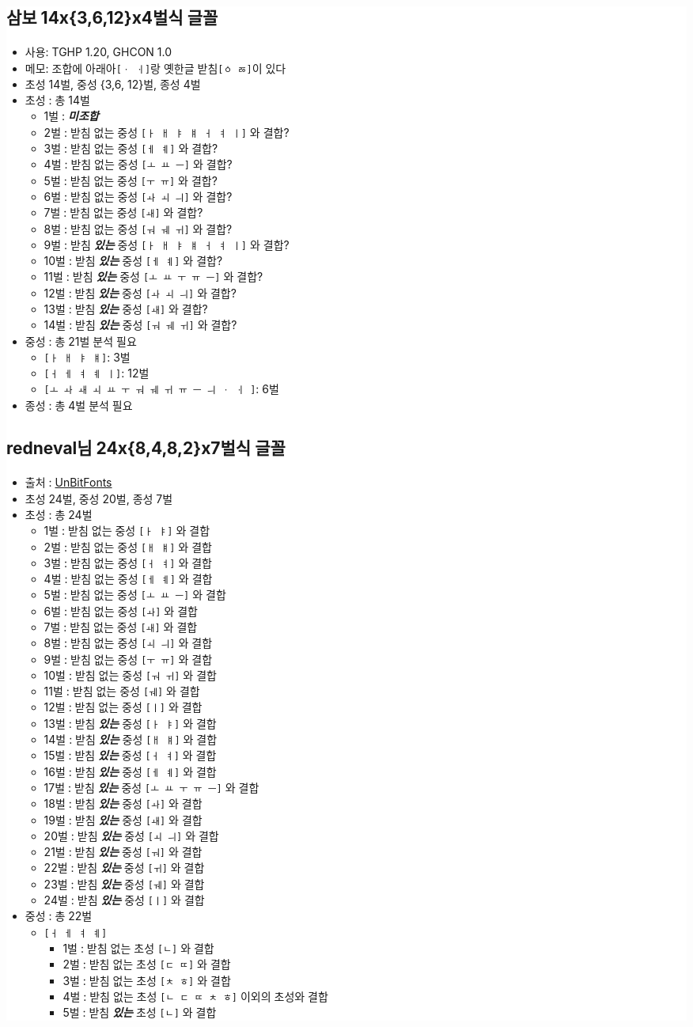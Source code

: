 ## 삼보 14x{3,6,12}x4벌식 글꼴
- 사용: TGHP 1.20, GHCON 1.0
- 메모: 조합에 아래아`[ㆍ ㆎ]`랑 옛한글 받침`[ㆁ ㅭ]`이 있다
- 초성 14벌, 중성 {3,6, 12}벌, 종성 4벌
- 초성 : 총 14벌
    - 1벌 : ***미조합***
    - 2벌 : 받침 없는 중성 `[ㅏ ㅐ ㅑ ㅒ ㅓ ㅕ ㅣ]` 와 결합?
    - 3벌 : 받침 없는 중성 `[ㅔ ㅖ]` 와 결합?
    - 4벌 : 받침 없는 중성 `[ㅗ ㅛ ㅡ]` 와 결합?
    - 5벌 : 받침 없는 중성 `[ㅜ ㅠ]` 와 결합?
    - 6벌 : 받침 없는 중성 `[ㅘ ㅚ ㅢ]` 와 결합?
    - 7벌 : 받침 없는 중성 `[ㅙ]` 와 결합?
    - 8벌 : 받침 없는 중성 `[ㅝ ㅞ ㅟ]` 와 결합?
    - 9벌 : 받침 ***있는*** 중성 `[ㅏ ㅐ ㅑ ㅒ ㅓ ㅕ ㅣ]` 와 결합?
    - 10벌 : 받침 ***있는*** 중성 `[ㅔ ㅖ]` 와 결합?
    - 11벌 : 받침 ***있는*** 중성 `[ㅗ ㅛ ㅜ ㅠ ㅡ]` 와 결합?
    - 12벌 : 받침 ***있는*** 중성 `[ㅘ ㅚ ㅢ]` 와 결합?
    - 13벌 : 받침 ***있는*** 중성 `[ㅙ]` 와 결합?
    - 14벌 : 받침 ***있는*** 중성 `[ㅝ ㅞ ㅟ]` 와 결합?
- 중성 : 총 21벌 분석 필요
    - `[ㅏ ㅐ ㅑ ㅒ]`: 3벌
    - `[ㅓ ㅔ ㅕ ㅖ ㅣ]`: 12벌
    - `[ㅗ ㅘ ㅙ ㅚ ㅛ ㅜ ㅝ ㅞ ㅟ ㅠ ㅡ ㅢ ㆍ ㆎ ]`: 6벌
- 종성 : 총 4벌 분석 필요


## redneval님 24x{8,4,8,2}x7벌식 글꼴
- 출처 : [UnBitFonts](https://web.archive.org/web/20201014120827/https://sites.google.com/site/unbitfonts/composite)
- 초성 24벌, 중성 20벌, 종성 7벌
- 초성 : 총 24벌
    - 1벌 : 받침 없는 중성 `[ㅏ ㅑ]` 와 결합
    - 2벌 : 받침 없는 중성 `[ㅐ ㅒ]` 와 결합
    - 3벌 : 받침 없는 중성 `[ㅓ ㅕ]` 와 결합
    - 4벌 : 받침 없는 중성 `[ㅔ ㅖ]` 와 결합
    - 5벌 : 받침 없는 중성 `[ㅗ ㅛ ㅡ]` 와 결합
    - 6벌 : 받침 없는 중성 `[ㅘ]` 와 결합
    - 7벌 : 받침 없는 중성 `[ㅙ]` 와 결합
    - 8벌 : 받침 없는 중성 `[ㅚ ㅢ]` 와 결합
    - 9벌 : 받침 없는 중성 `[ㅜ ㅠ]` 와 결합
    - 10벌 : 받침 없는 중성 `[ㅝ ㅟ]` 와 결합
    - 11벌 : 받침 없는 중성 `[ㅞ]` 와 결합
    - 12벌 : 받침 없는 중성 `[ㅣ]` 와 결합
    - 13벌 : 받침 ***있는***  중성 `[ㅏ ㅑ]` 와 결합
    - 14벌 : 받침 ***있는***  중성 `[ㅐ ㅒ]` 와 결합
    - 15벌 : 받침 ***있는***  중성 `[ㅓ ㅕ]` 와 결합
    - 16벌 : 받침 ***있는***  중성 `[ㅔ ㅖ]` 와 결합
    - 17벌 : 받침 ***있는***  중성 `[ㅗ ㅛ ㅜ ㅠ ㅡ]` 와 결합
    - 18벌 : 받침 ***있는***  중성 `[ㅘ]` 와 결합
    - 19벌 : 받침 ***있는***  중성 `[ㅙ]` 와 결합
    - 20벌 : 받침 ***있는***  중성 `[ㅚ ㅢ]` 와 결합
    - 21벌 : 받침 ***있는***  중성 `[ㅝ]` 와 결합
    - 22벌 : 받침 ***있는***  중성 `[ㅟ]` 와 결합
    - 23벌 : 받침 ***있는***  중성 `[ㅞ]` 와 결합
    - 24벌 : 받침 ***있는***  중성 `[ㅣ]` 와 결합
- 중성 : 총 22벌
    - `[ㅓ ㅔ ㅕ ㅖ]`
        - 1벌 : 받침 없는 초성 `[ㄴ]` 와 결합
        - 2벌 : 받침 없는 초성 `[ㄷ ㄸ]` 와 결합
        - 3벌 : 받침 없는 초성 `[ㅊ ㅎ]` 와 결합
        - 4벌 : 받침 없는 초성 `[ㄴ ㄷ ㄸ ㅊ ㅎ]` 이외의 초성와 결합
        - 5벌 : 받침 ***있는*** 초성 `[ㄴ]` 와 결합